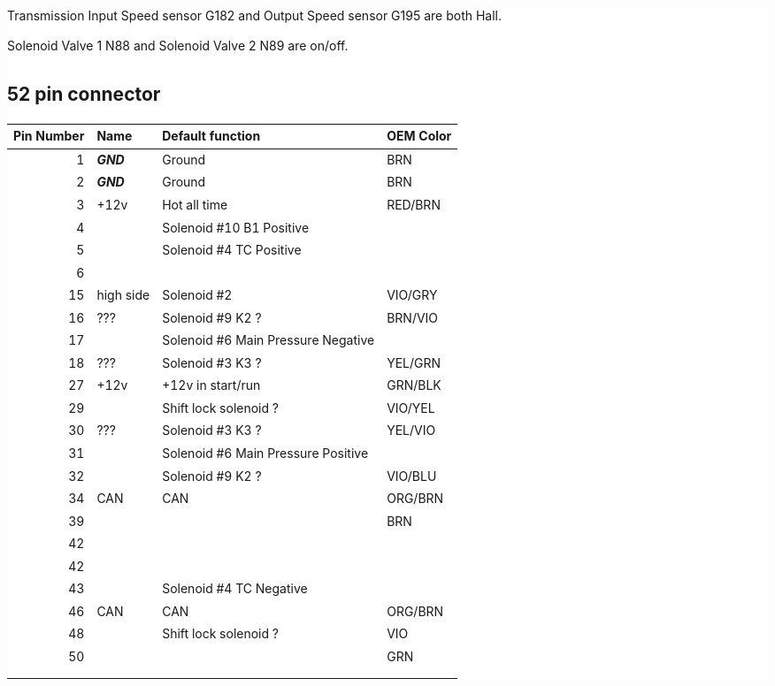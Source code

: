 Transmission Input Speed sensor G182 and Output Speed sensor G195 are both Hall.

Solenoid Valve 1 N88 and Solenoid Valve 2 N89 are on/off.

## 52 pin connector

|Pin Number|Name     | Default function                      | OEM Color  |
| ---:|:------------ |:------------------------------------  | ---------- |
| 1   | ***GND***    | Ground                                | BRN        |
| 2   | ***GND***    | Ground                                | BRN        |
| 3   | +12v         | Hot all time                          | RED/BRN    |
| 4   |              | Solenoid #10 B1 Positive              |            |
| 5   |              | Solenoid #4 TC Positive               |            |
| 6   |              |                                       |            |
| 15  | high side    | Solenoid #2                           | VIO/GRY    |
| 16  | ???          | Solenoid #9 K2 ?                      | BRN/VIO    |
| 17  |              | Solenoid #6 Main Pressure Negative    |            |
| 18  | ???          | Solenoid #3 K3 ?                      | YEL/GRN    |
| 27  | +12v         | +12v in start/run                     | GRN/BLK    |
| 29  |              | Shift lock solenoid ?                 | VIO/YEL    |
| 30  | ???          | Solenoid #3 K3 ?                      | YEL/VIO    |
| 31  |              | Solenoid #6 Main Pressure Positive    |            |
| 32  |              | Solenoid #9 K2 ?                      | VIO/BLU    |
| 34  | CAN          | CAN                                   | ORG/BRN    |
| 39  |              |                                       | BRN        |
| 42  |              |                                       |            |
| 42  |              |                                       |            |
| 43  |              | Solenoid #4 TC Negative               |            |
| 46  | CAN          | CAN                                   | ORG/BRN    |
| 48  |              | Shift lock solenoid ?                 | VIO        |
| 50  |              |                                       | GRN        |
|     |              |                                       |            |
|     |              |                                       |            |

